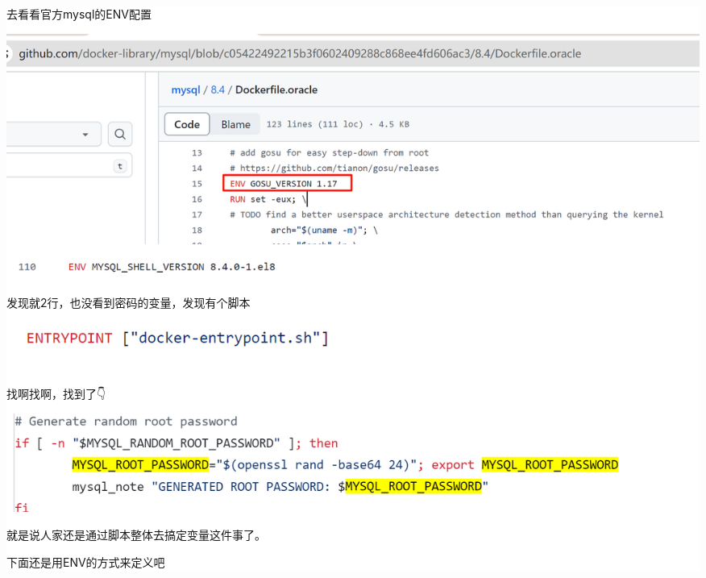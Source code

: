去看看官方mysql的ENV配置

![image-20240506100134599](7.Docker自动制作镜像常见指令说明.assets/image-20240506100134599.png)

![image-20240506100200240](7.Docker自动制作镜像常见指令说明.assets/image-20240506100200240.png)

发现就2行，也没看到密码的变量，发现有个脚本

![image-20240506100222778](7.Docker自动制作镜像常见指令说明.assets/image-20240506100222778.png)

找啊找啊，找到了👇

![image-20240506100718564](7.Docker自动制作镜像常见指令说明.assets/image-20240506100718564.png)



就是说人家还是通过脚本整体去搞定变量这件事了。

下面还是用ENV的方式来定义吧
